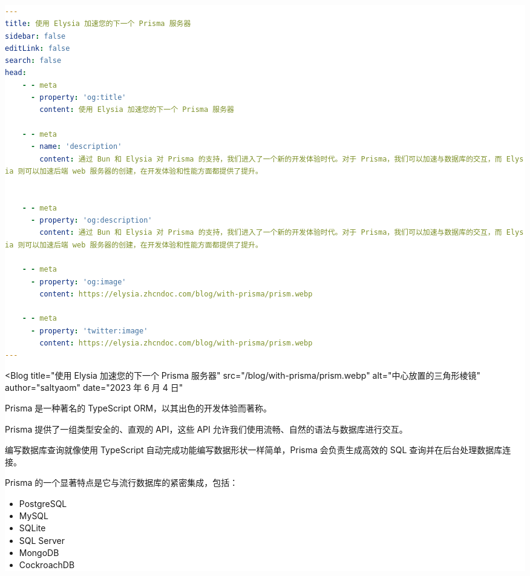 ```yaml
---
title: 使用 Elysia 加速您的下一个 Prisma 服务器
sidebar: false
editLink: false
search: false
head:
    - - meta
      - property: 'og:title'
        content: 使用 Elysia 加速您的下一个 Prisma 服务器

    - - meta
      - name: 'description'
        content: 通过 Bun 和 Elysia 对 Prisma 的支持，我们进入了一个新的开发体验时代。对于 Prisma，我们可以加速与数据库的交互，而 Elysia 则可以加速后端 web 服务器的创建，在开发体验和性能方面都提供了提升。


    - - meta
      - property: 'og:description'
        content: 通过 Bun 和 Elysia 对 Prisma 的支持，我们进入了一个新的开发体验时代。对于 Prisma，我们可以加速与数据库的交互，而 Elysia 则可以加速后端 web 服务器的创建，在开发体验和性能方面都提供了提升。

    - - meta
      - property: 'og:image'
        content: https://elysia.zhcndoc.com/blog/with-prisma/prism.webp

    - - meta
      - property: 'twitter:image'
        content: https://elysia.zhcndoc.com/blog/with-prisma/prism.webp
---
```


<script setup>
    import Blog from '../../components/blog/Layout.vue'
</script>

<Blog
title="使用 Elysia 加速您的下一个 Prisma 服务器"
src="/blog/with-prisma/prism.webp"
alt="中心放置的三角形棱镜"
author="saltyaom"
date="2023 年 6 月 4 日"
>
Prisma 是一种著名的 TypeScript ORM，以其出色的开发体验而著称。

Prisma 提供了一组类型安全的、直观的 API，这些 API 允许我们使用流畅、自然的语法与数据库进行交互。

编写数据库查询就像使用 TypeScript 自动完成功能编写数据形状一样简单，Prisma 会负责生成高效的 SQL 查询并在后台处理数据库连接。

Prisma 的一个显著特点是它与流行数据库的紧密集成，包括：
- PostgreSQL
- MySQL
- SQLite
- SQL Server
- MongoDB
- CockroachDB

